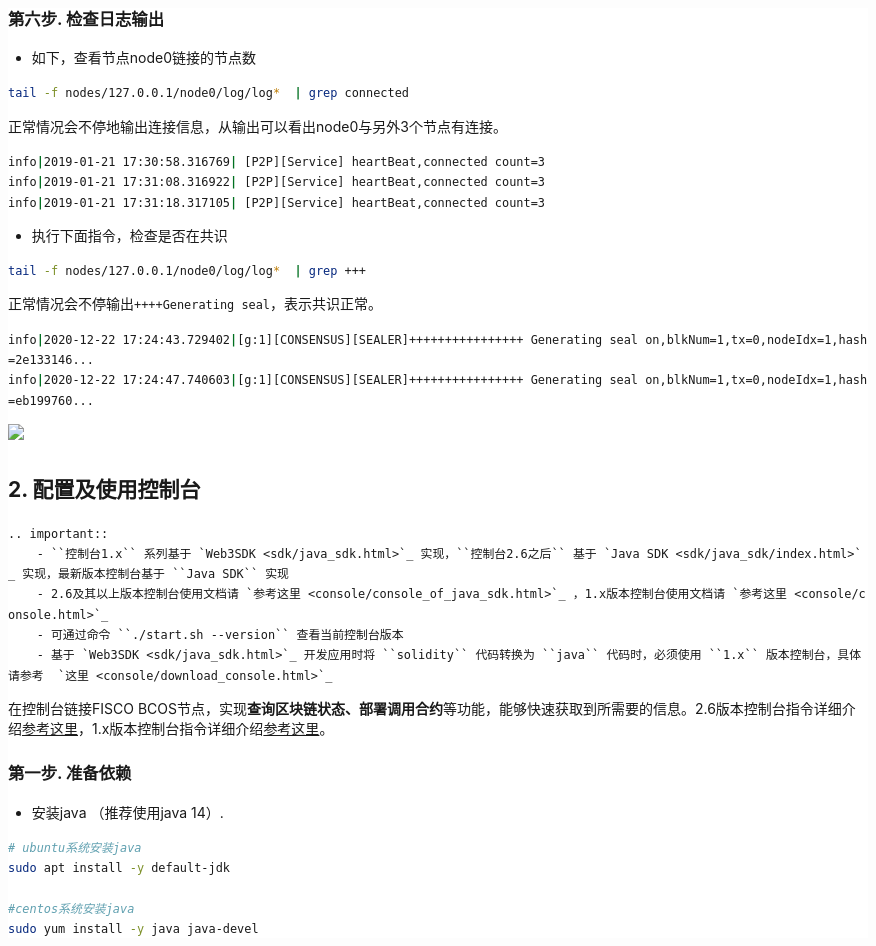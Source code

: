 ### 第六步. 检查日志输出

- 如下，查看节点node0链接的节点数

```bash
tail -f nodes/127.0.0.1/node0/log/log*  | grep connected
```

正常情况会不停地输出连接信息，从输出可以看出node0与另外3个节点有连接。
```bash
info|2019-01-21 17:30:58.316769| [P2P][Service] heartBeat,connected count=3
info|2019-01-21 17:31:08.316922| [P2P][Service] heartBeat,connected count=3
info|2019-01-21 17:31:18.317105| [P2P][Service] heartBeat,connected count=3
```

- 执行下面指令，检查是否在共识


```bash
tail -f nodes/127.0.0.1/node0/log/log*  | grep +++
```

正常情况会不停输出`++++Generating seal`，表示共识正常。
```bash
info|2020-12-22 17:24:43.729402|[g:1][CONSENSUS][SEALER]++++++++++++++++ Generating seal on,blkNum=1,tx=0,nodeIdx=1,hash=2e133146...
info|2020-12-22 17:24:47.740603|[g:1][CONSENSUS][SEALER]++++++++++++++++ Generating seal on,blkNum=1,tx=0,nodeIdx=1,hash=eb199760...
```

![](./../images/installation/show_log.gif)

## 2. 配置及使用控制台

```eval_rst
.. important::
    - ``控制台1.x`` 系列基于 `Web3SDK <sdk/java_sdk.html>`_ 实现，``控制台2.6之后`` 基于 `Java SDK <sdk/java_sdk/index.html>`_ 实现，最新版本控制台基于 ``Java SDK`` 实现
    - 2.6及其以上版本控制台使用文档请 `参考这里 <console/console_of_java_sdk.html>`_ ，1.x版本控制台使用文档请 `参考这里 <console/console.html>`_ 
    - 可通过命令 ``./start.sh --version`` 查看当前控制台版本
    - 基于 `Web3SDK <sdk/java_sdk.html>`_ 开发应用时将 ``solidity`` 代码转换为 ``java`` 代码时，必须使用 ``1.x`` 版本控制台，具体请参考  `这里 <console/download_console.html>`_ 
```

在控制台链接FISCO BCOS节点，实现**查询区块链状态、部署调用合约**等功能，能够快速获取到所需要的信息。2.6版本控制台指令详细介绍[参考这里](console/console_of_java_sdk.md)，1.x版本控制台指令详细介绍[参考这里](console/console.md)。

### 第一步. 准备依赖

- 安装java （推荐使用java 14）.

```bash
# ubuntu系统安装java
sudo apt install -y default-jdk

#centos系统安装java
sudo yum install -y java java-devel
```
